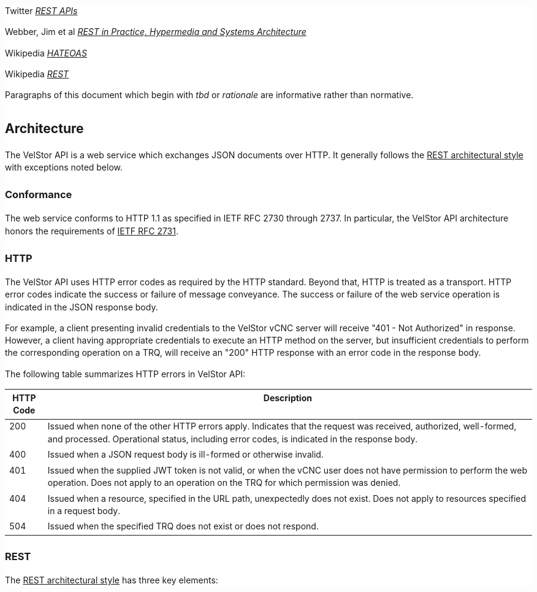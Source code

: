 Twitter [*REST APIs*](https://dev.twitter.com/rest/public)

Webber, Jim et al [*REST in Practice, Hypermedia and Systems Architecture*](http://shop.oreilly.com/product/9780596805838.do) 

Wikipedia [*HATEOAS*](https://en.wikipedia.org/wiki/HATEOAS)

Wikipedia [*REST*](https://en.wikipedia.org/wiki/Representational_state_transfer)

Paragraphs of this document which begin with *tbd* or *rationale* are informative rather than normative.

## Architecture

The VelStor API is a web service which exchanges JSON documents over HTTP. It generally follows the [REST architectural style](https://en.wikipedia.org/wiki/Representational_state_transfer) with exceptions noted below.

### Conformance

The web service conforms to HTTP 1.1 as
specified in IETF RFC 2730 through 2737. In particular, the VelStor API architecture
honors the requirements of [IETF RFC 2731](http://tools.ietf.org/html/rfc7231).

### HTTP

The VelStor API uses HTTP error codes as required by the HTTP standard. Beyond that, HTTP is treated as a transport. HTTP error codes indicate the success or failure of message conveyance. The success or failure of the web service operation is indicated in the JSON response body.

For example, a client presenting invalid credentials to the VelStor vCNC server will receive "401 - Not Authorized" in response. However, a client having appropriate credentials to execute an HTTP method on the server, but insufficient credentials to perform the corresponding operation on a TRQ, will receive an "200" HTTP response with an error code in the response body.

The following table summarizes HTTP errors in VelStor API:

HTTP Code | Description
--- | ---
200 | Issued when none of the other HTTP errors apply.  Indicates that the request was received, authorized, well-formed, and processed. Operational status, including error codes, is indicated in the response body.
400 | Issued when a JSON request body is ill-formed or otherwise invalid.
401 | Issued when the supplied JWT token is not valid, or when the vCNC user does not have permission to perform the web operation. Does not apply to an operation on the TRQ for which permission was denied.
404 | Issued when a resource, specified in the URL path, unexpectedly does not exist. Does not apply to resources specified in a request body.
504 | Issued when the specified TRQ does not exist or does not respond.


### REST

The [REST architectural style](https://en.wikipedia.org/wiki/Representational_state_transfer)
has three key elements:
